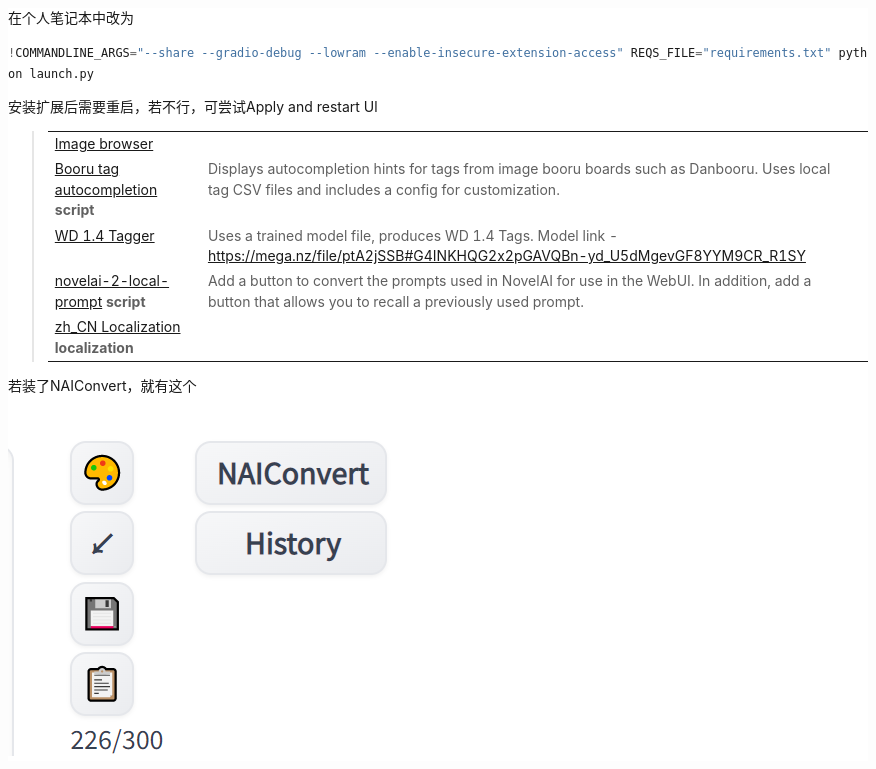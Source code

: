 

在个人笔记本中改为

```python
!COMMANDLINE_ARGS="--share --gradio-debug --lowram --enable-insecure-extension-access" REQS_FILE="requirements.txt" python launch.py 
```

安装扩展后需要重启，若不行，可尝试Apply and restart Ul

>   |                                                              |                                                              |      |
>   | ------------------------------------------------------------ | ------------------------------------------------------------ | ---- |
>   | [Image browser](https://github.com/yfszzx/stable-diffusion-webui-images-browser) |                                                              |      |
>   | [Booru tag autocompletion](https://github.com/DominikDoom/a1111-sd-webui-tagcomplete) **script** | Displays autocompletion hints for tags from image booru boards such as Danbooru. Uses local tag CSV files and includes a config for customization. |      |
>   | [WD 1.4 Tagger](https://github.com/toriato/stable-diffusion-webui-wd14-tagger.git) | Uses a trained model file, produces WD 1.4 Tags. Model link - https://mega.nz/file/ptA2jSSB#G4INKHQG2x2pGAVQBn-yd_U5dMgevGF8YYM9CR_R1SY |      |
>   | [novelai-2-local-prompt](https://github.com/animerl/novelai-2-local-prompt) **script** | Add a button to convert the prompts used in NovelAI for use in the WebUI. In addition, add a button that allows you to recall a previously used prompt. |      |
>   | [zh_CN Localization](https://github.com/dtlnor/stable-diffusion-webui-localization-zh_CN)<br/>**localization** |                                                              |      |

若装了NAIConvert，就有这个

![image-20221110155146549](img/image-20221110155146549.png)
